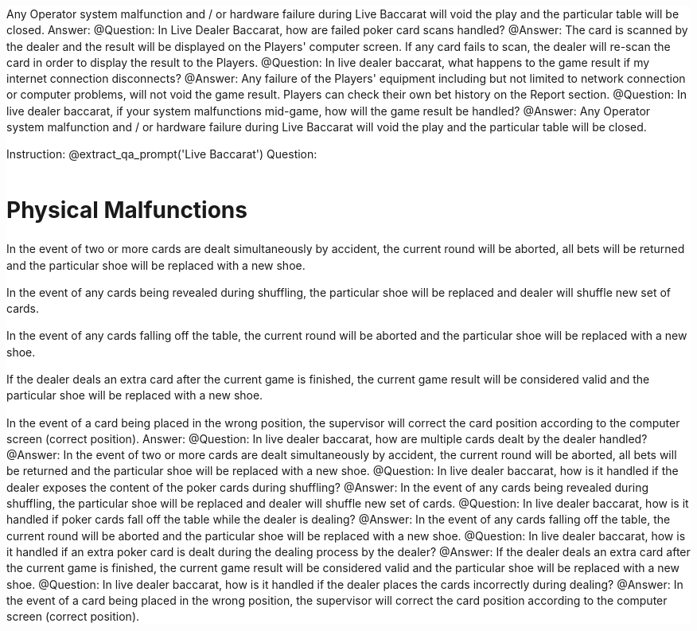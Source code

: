 Any Operator system malfunction and / or hardware failure during Live Baccarat will void the play and the particular table will be closed.
Answer:
@Question: In Live Dealer Baccarat, how are failed poker card scans handled?
@Answer: The card is scanned by the dealer and the result will be displayed on the Players' computer screen. If any card fails to scan, the dealer will re-scan the card in order to display the result to the Players.
@Question: In live dealer baccarat, what happens to the game result if my internet connection disconnects?
@Answer: Any failure of the Players' equipment including but not limited to network connection or computer problems, will not void the game result. Players can check their own bet history on the Report section.
@Question: In live dealer baccarat, if your system malfunctions mid-game, how will the game result be handled?
@Answer: Any Operator system malfunction and / or hardware failure during Live Baccarat will void the play and the particular table will be closed.








Instruction: @extract_qa_prompt('Live Baccarat')
Question:
# Physical Malfunctions

In the event of two or more cards are dealt simultaneously by accident, the current round will be aborted, all bets will be returned and the particular shoe will be replaced with a new shoe.

In the event of any cards being revealed during shuffling, the particular shoe will be replaced and dealer will shuffle new set of cards.

In the event of any cards falling off the table, the current round will be aborted and the particular shoe will be replaced with a new shoe.

If the dealer deals an extra card after the current game is finished, the current game result will be considered valid and the particular shoe will be replaced with a new shoe.

In the event of a card being placed in the wrong position, the supervisor will correct the card position according to the computer screen (correct position).
Answer:
@Question: In live dealer baccarat, how are multiple cards dealt by the dealer handled?
@Answer: In the event of two or more cards are dealt simultaneously by accident, the current round will be aborted, all bets will be returned and the particular shoe will be replaced with a new shoe.
@Question: In live dealer baccarat, how is it handled if the dealer exposes the content of the poker cards during shuffling?
@Answer: In the event of any cards being revealed during shuffling, the particular shoe will be replaced and dealer will shuffle new set of cards.
@Question: In live dealer baccarat, how is it handled if poker cards fall off the table while the dealer is dealing?
@Answer: In the event of any cards falling off the table, the current round will be aborted and the particular shoe will be replaced with a new shoe.
@Question: In live dealer baccarat, how is it handled if an extra poker card is dealt during the dealing process by the dealer?
@Answer: If the dealer deals an extra card after the current game is finished, the current game result will be considered valid and the particular shoe will be replaced with a new shoe.
@Question: In live dealer baccarat, how is it handled if the dealer places the cards incorrectly during dealing?
@Answer: In the event of a card being placed in the wrong position, the supervisor will correct the card position according to the computer screen (correct position).
